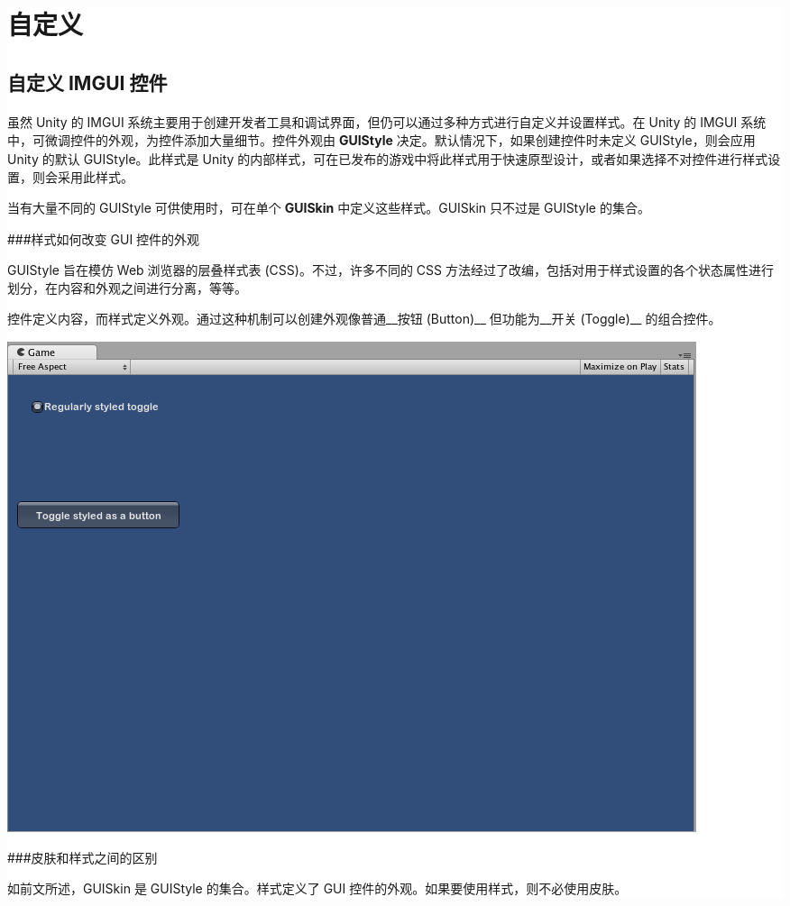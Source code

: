自定义
=============



自定义 IMGUI 控件
-----------------------------

虽然 Unity 的 IMGUI 系统主要用于创建开发者工具和调试界面，但仍可以通过多种方式进行自定义并设置样式。在 Unity 的 IMGUI 系统中，可微调控件的外观，为控件添加大量细节。控件外观由 __GUIStyle__ 决定。默认情况下，如果创建控件时未定义 GUIStyle，则会应用 Unity 的默认 GUIStyle。此样式是 Unity 的内部样式，可在已发布的游戏中将此样式用于快速原型设计，或者如果选择不对控件进行样式设置，则会采用此样式。

当有大量不同的 GUIStyle 可供使用时，可在单个 __GUISkin__ 中定义这些样式。GUISkin 只不过是 GUIStyle 的集合。


###样式如何改变 GUI 控件的外观

GUIStyle 旨在模仿 Web 浏览器的层叠样式表 (CSS)。不过，许多不同的 CSS 方法经过了改编，包括对用于样式设置的各个状态属性进行划分，在内容和外观之间进行分离，等等。

控件定义内容，而样式定义外观。通过这种机制可以创建外观像普通__按钮 (Button)__ 但功能为__开关 (Toggle)__ 的组合控件。


![两种不同样式的开关控件](../uploads/Main/gsg-ToggleStyles.png)


###皮肤和样式之间的区别

如前文所述，GUISkin 是 GUIStyle 的集合。样式定义了 GUI 控件的外观。如果要使用样式，则不必使用皮肤。

